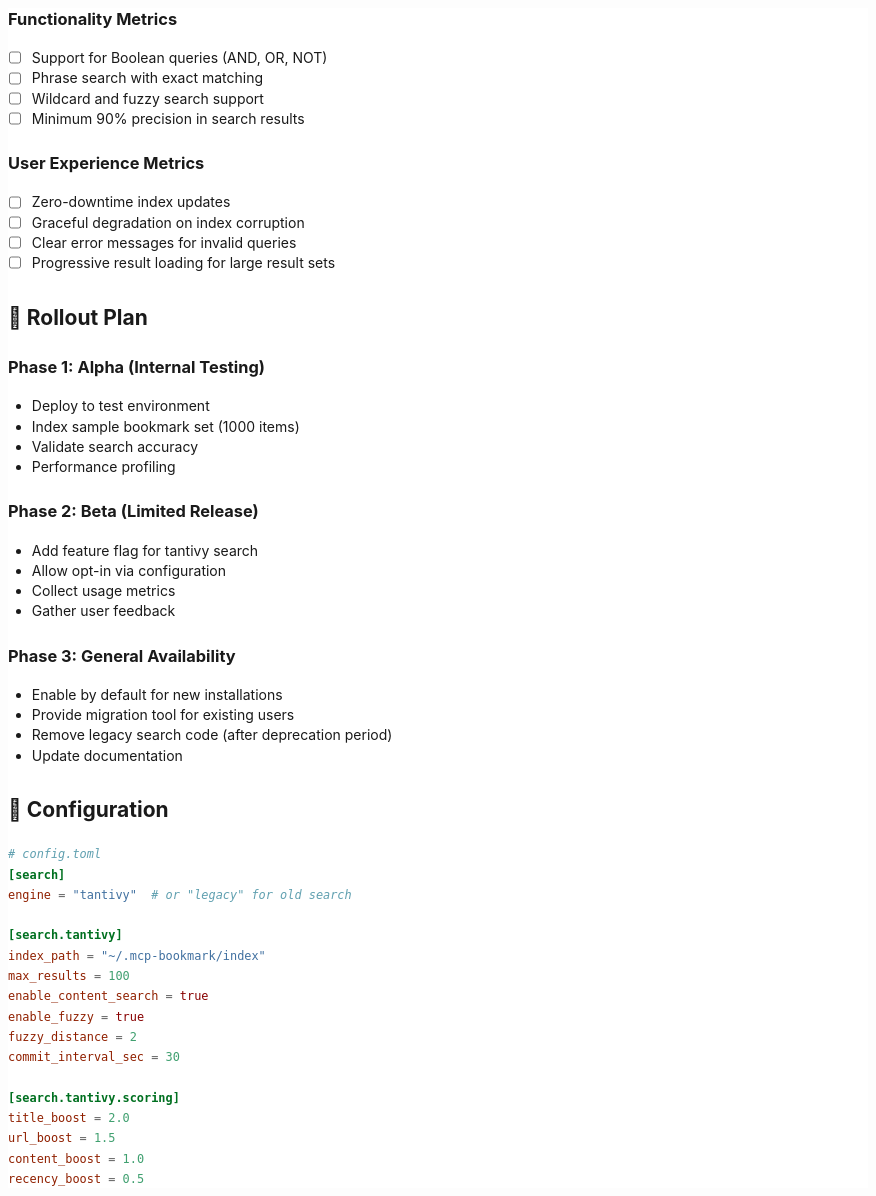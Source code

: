 ### Functionality Metrics
- [ ] Support for Boolean queries (AND, OR, NOT)
- [ ] Phrase search with exact matching
- [ ] Wildcard and fuzzy search support
- [ ] Minimum 90% precision in search results

### User Experience Metrics
- [ ] Zero-downtime index updates
- [ ] Graceful degradation on index corruption
- [ ] Clear error messages for invalid queries
- [ ] Progressive result loading for large result sets

## 🚀 Rollout Plan

### Phase 1: Alpha (Internal Testing)
- Deploy to test environment
- Index sample bookmark set (1000 items)
- Validate search accuracy
- Performance profiling

### Phase 2: Beta (Limited Release)
- Add feature flag for tantivy search
- Allow opt-in via configuration
- Collect usage metrics
- Gather user feedback

### Phase 3: General Availability
- Enable by default for new installations
- Provide migration tool for existing users
- Remove legacy search code (after deprecation period)
- Update documentation

## 🔧 Configuration

```toml
# config.toml
[search]
engine = "tantivy"  # or "legacy" for old search

[search.tantivy]
index_path = "~/.mcp-bookmark/index"
max_results = 100
enable_content_search = true
enable_fuzzy = true
fuzzy_distance = 2
commit_interval_sec = 30

[search.tantivy.scoring]
title_boost = 2.0
url_boost = 1.5
content_boost = 1.0
recency_boost = 0.5
```
